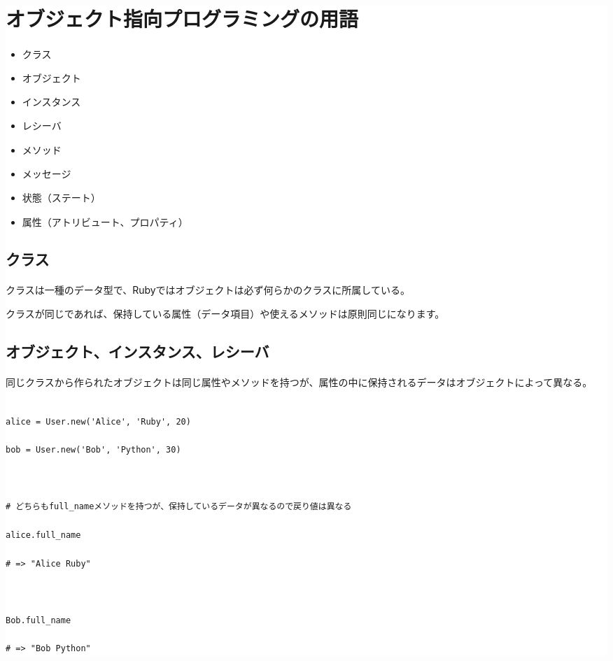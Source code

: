 # オブジェクト指向プログラミングの用語

- クラス

- オブジェクト

- インスタンス

- レシーバ

- メソッド

- メッセージ

- 状態（ステート）

- 属性（アトリビュート、プロパティ）

  

## クラス

クラスは一種のデータ型で、Rubyではオブジェクトは必ず何らかのクラスに所属している。  

クラスが同じであれば、保持している属性（データ項目）や使えるメソッドは原則同じになります。

  

## オブジェクト、インスタンス、レシーバ

同じクラスから作られたオブジェクトは同じ属性やメソッドを持つが、属性の中に保持されるデータはオブジェクトによって異なる。

  

```

alice = User.new('Alice', 'Ruby', 20)

bob = User.new('Bob', 'Python', 30)

  

# どちらもfull_nameメソッドを持つが、保持しているデータが異なるので戻り値は異なる

alice.full_name

# => "Alice Ruby"

  

Bob.full_name

# => "Bob Python"

```

  
